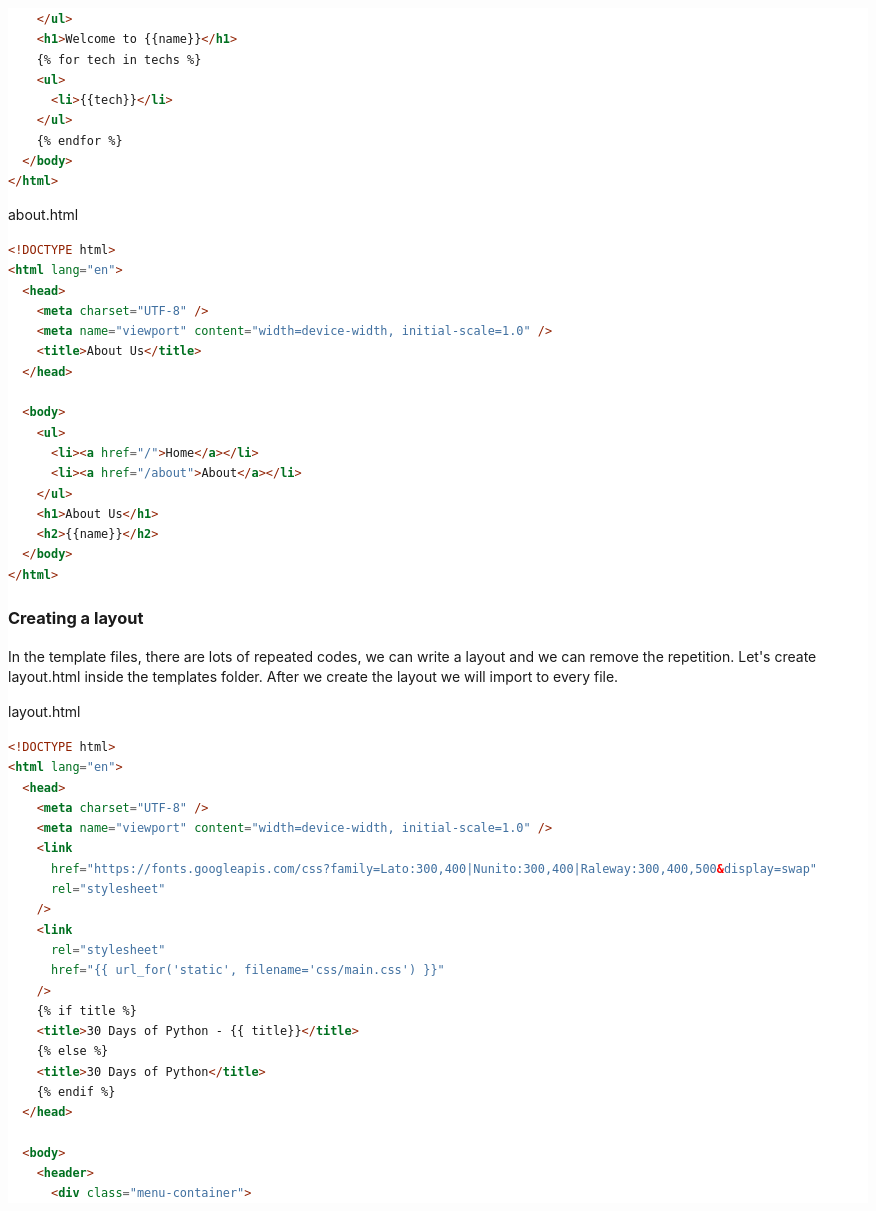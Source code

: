 ```html
    </ul>
    <h1>Welcome to {{name}}</h1>
    {% for tech in techs %}
    <ul>
      <li>{{tech}}</li>
    </ul>
    {% endfor %}
  </body>
</html>
```

about.html

```html
<!DOCTYPE html>
<html lang="en">
  <head>
    <meta charset="UTF-8" />
    <meta name="viewport" content="width=device-width, initial-scale=1.0" />
    <title>About Us</title>
  </head>

  <body>
    <ul>
      <li><a href="/">Home</a></li>
      <li><a href="/about">About</a></li>
    </ul>
    <h1>About Us</h1>
    <h2>{{name}}</h2>
  </body>
</html>
```

### Creating a layout

In the template files, there are lots of repeated codes, we can write a layout and we can remove the repetition. Let's create layout.html inside the templates folder.
After we create the layout we will import to every file.

layout.html

```html
<!DOCTYPE html>
<html lang="en">
  <head>
    <meta charset="UTF-8" />
    <meta name="viewport" content="width=device-width, initial-scale=1.0" />
    <link
      href="https://fonts.googleapis.com/css?family=Lato:300,400|Nunito:300,400|Raleway:300,400,500&display=swap"
      rel="stylesheet"
    />
    <link
      rel="stylesheet"
      href="{{ url_for('static', filename='css/main.css') }}"
    />
    {% if title %}
    <title>30 Days of Python - {{ title}}</title>
    {% else %}
    <title>30 Days of Python</title>
    {% endif %}
  </head>

  <body>
    <header>
      <div class="menu-container">
```